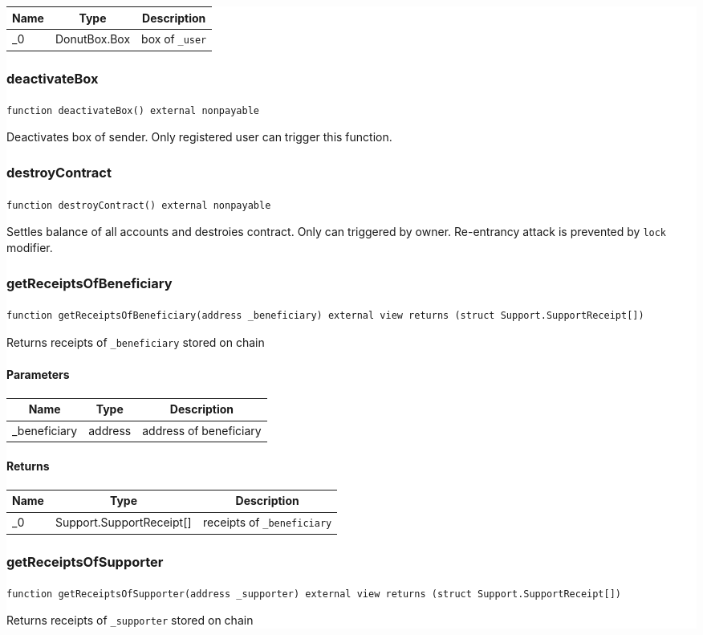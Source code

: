 | Name | Type | Description |
|---|---|---|
| _0 | DonutBox.Box | box of `_user` |

### deactivateBox

```solidity
function deactivateBox() external nonpayable
```

Deactivates box of sender. Only registered user can trigger this function.




### destroyContract

```solidity
function destroyContract() external nonpayable
```

Settles balance of all accounts and destroies contract. Only can triggered by owner. Re-entrancy attack is prevented by `lock` modifier.




### getReceiptsOfBeneficiary

```solidity
function getReceiptsOfBeneficiary(address _beneficiary) external view returns (struct Support.SupportReceipt[])
```

Returns receipts of `_beneficiary` stored on chain



#### Parameters

| Name | Type | Description |
|---|---|---|
| _beneficiary | address | address of beneficiary |

#### Returns

| Name | Type | Description |
|---|---|---|
| _0 | Support.SupportReceipt[] | receipts of `_beneficiary` |

### getReceiptsOfSupporter

```solidity
function getReceiptsOfSupporter(address _supporter) external view returns (struct Support.SupportReceipt[])
```

Returns receipts of `_supporter` stored on chain
